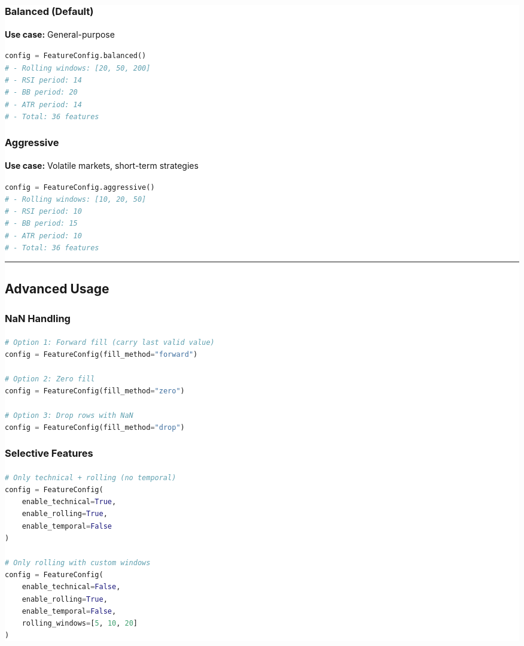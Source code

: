 ### Balanced (Default)
**Use case:** General-purpose

```python
config = FeatureConfig.balanced()
# - Rolling windows: [20, 50, 200]
# - RSI period: 14
# - BB period: 20
# - ATR period: 14
# - Total: 36 features
```

### Aggressive
**Use case:** Volatile markets, short-term strategies

```python
config = FeatureConfig.aggressive()
# - Rolling windows: [10, 20, 50]
# - RSI period: 10
# - BB period: 15
# - ATR period: 10
# - Total: 36 features
```

---

## Advanced Usage

### NaN Handling

```python
# Option 1: Forward fill (carry last valid value)
config = FeatureConfig(fill_method="forward")

# Option 2: Zero fill
config = FeatureConfig(fill_method="zero")

# Option 3: Drop rows with NaN
config = FeatureConfig(fill_method="drop")
```

### Selective Features

```python
# Only technical + rolling (no temporal)
config = FeatureConfig(
    enable_technical=True,
    enable_rolling=True,
    enable_temporal=False
)

# Only rolling with custom windows
config = FeatureConfig(
    enable_technical=False,
    enable_rolling=True,
    enable_temporal=False,
    rolling_windows=[5, 10, 20]
)
```
